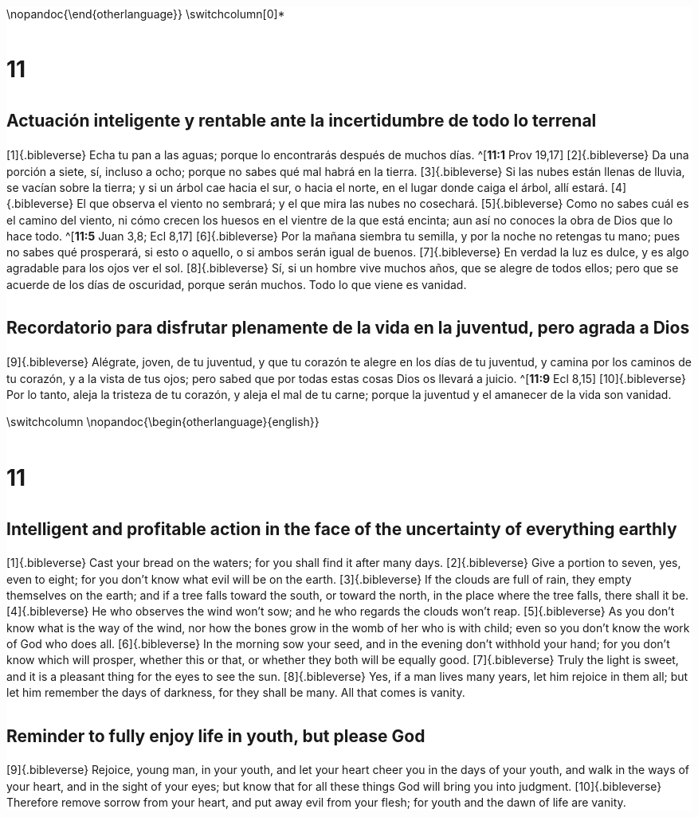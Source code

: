 \nopandoc{\end{otherlanguage}}
\switchcolumn[0]*

# 11
## Actuación inteligente y rentable ante la incertidumbre de todo lo terrenal
[1]{.bibleverse} Echa tu pan a las aguas; porque lo encontrarás después de muchos días. ^[**11:1** Prov 19,17] [2]{.bibleverse} Da una porción a siete, sí, incluso a ocho; porque no sabes qué mal habrá en la tierra. [3]{.bibleverse} Si las nubes están llenas de lluvia, se vacían sobre la tierra; y si un árbol cae hacia el sur, o hacia el norte, en el lugar donde caiga el árbol, allí estará. [4]{.bibleverse} El que observa el viento no sembrará; y el que mira las nubes no cosechará. [5]{.bibleverse} Como no sabes cuál es el camino del viento, ni cómo crecen los huesos en el vientre de la que está encinta; aun así no conoces la obra de Dios que lo hace todo. ^[**11:5** Juan 3,8; Ecl 8,17] [6]{.bibleverse} Por la mañana siembra tu semilla, y por la noche no retengas tu mano; pues no sabes qué prosperará, si esto o aquello, o si ambos serán igual de buenos. [7]{.bibleverse} En verdad la luz es dulce, y es algo agradable para los ojos ver el sol. [8]{.bibleverse} Sí, si un hombre vive muchos años, que se alegre de todos ellos; pero que se acuerde de los días de oscuridad, porque serán muchos. Todo lo que viene es vanidad.

## Recordatorio para disfrutar plenamente de la vida en la juventud, pero agrada a Dios
[9]{.bibleverse} Alégrate, joven, de tu juventud, y que tu corazón te alegre en los días de tu juventud, y camina por los caminos de tu corazón, y a la vista de tus ojos; pero sabed que por todas estas cosas Dios os llevará a juicio. ^[**11:9** Ecl 8,15] [10]{.bibleverse} Por lo tanto, aleja la tristeza de tu corazón, y aleja el mal de tu carne; porque la juventud y el amanecer de la vida son vanidad.

\switchcolumn
\nopandoc{\begin{otherlanguage}{english}}

# 11
## Intelligent and profitable action in the face of the uncertainty of everything earthly
[1]{.bibleverse} Cast your bread on the waters; for you shall find it after many days. [2]{.bibleverse} Give a portion to seven, yes, even to eight; for you don’t know what evil will be on the earth. [3]{.bibleverse} If the clouds are full of rain, they empty themselves on the earth; and if a tree falls toward the south, or toward the north, in the place where the tree falls, there shall it be. [4]{.bibleverse} He who observes the wind won’t sow; and he who regards the clouds won’t reap. [5]{.bibleverse} As you don’t know what is the way of the wind, nor how the bones grow in the womb of her who is with child; even so you don’t know the work of God who does all. [6]{.bibleverse} In the morning sow your seed, and in the evening don’t withhold your hand; for you don’t know which will prosper, whether this or that, or whether they both will be equally good. [7]{.bibleverse} Truly the light is sweet, and it is a pleasant thing for the eyes to see the sun. [8]{.bibleverse} Yes, if a man lives many years, let him rejoice in them all; but let him remember the days of darkness, for they shall be many. All that comes is vanity.

## Reminder to fully enjoy life in youth, but please God
[9]{.bibleverse} Rejoice, young man, in your youth, and let your heart cheer you in the days of your youth, and walk in the ways of your heart, and in the sight of your eyes; but know that for all these things God will bring you into judgment. [10]{.bibleverse} Therefore remove sorrow from your heart, and put away evil from your flesh; for youth and the dawn of life are vanity. 
